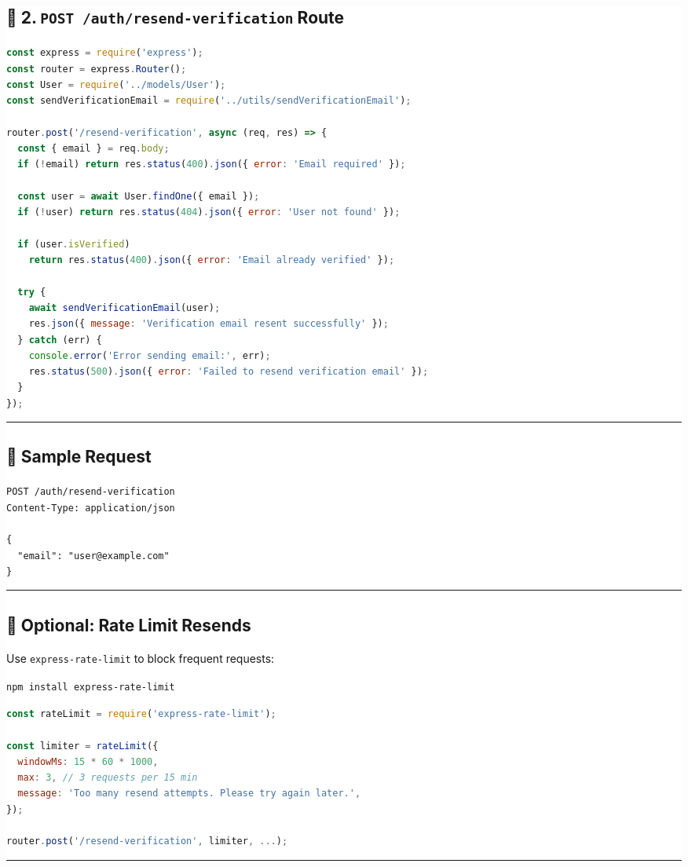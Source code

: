 
## 🔁 2. `POST /auth/resend-verification` Route

```js
const express = require('express');
const router = express.Router();
const User = require('../models/User');
const sendVerificationEmail = require('../utils/sendVerificationEmail');

router.post('/resend-verification', async (req, res) => {
  const { email } = req.body;
  if (!email) return res.status(400).json({ error: 'Email required' });

  const user = await User.findOne({ email });
  if (!user) return res.status(404).json({ error: 'User not found' });

  if (user.isVerified)
    return res.status(400).json({ error: 'Email already verified' });

  try {
    await sendVerificationEmail(user);
    res.json({ message: 'Verification email resent successfully' });
  } catch (err) {
    console.error('Error sending email:', err);
    res.status(500).json({ error: 'Failed to resend verification email' });
  }
});
```

---

## 🧪 Sample Request

```http
POST /auth/resend-verification
Content-Type: application/json

{
  "email": "user@example.com"
}
```

---

## 🧠 Optional: Rate Limit Resends

Use `express-rate-limit` to block frequent requests:

```bash
npm install express-rate-limit
```

```js
const rateLimit = require('express-rate-limit');

const limiter = rateLimit({
  windowMs: 15 * 60 * 1000,
  max: 3, // 3 requests per 15 min
  message: 'Too many resend attempts. Please try again later.',
});

router.post('/resend-verification', limiter, ...);
```

---